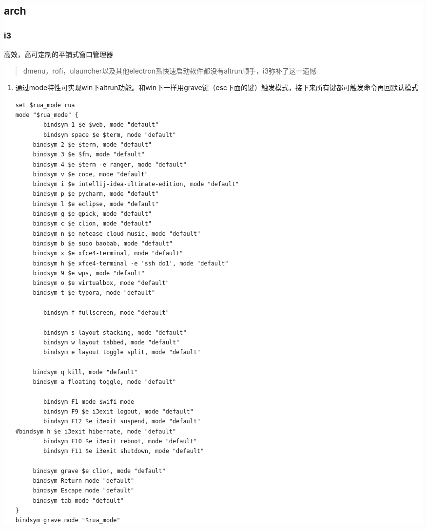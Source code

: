 ## arch

### i3

高效，高可定制的平铺式窗口管理器

> dmenu，rofi，ulauncher以及其他electron系快速启动软件都没有altrun顺手，i3弥补了这一遗憾

1. 通过mode特性可实现win下altrun功能。和win下一样用grave键（esc下面的键）触发模式，接下来所有键都可触发命令再回默认模式

   ```
   set $rua_mode rua
   mode "$rua_mode" {
           bindsym 1 $e $web, mode "default"
           bindsym space $e $term, mode "default"
   		bindsym 2 $e $term, mode "default"
   		bindsym 3 $e $fm, mode "default"
   		bindsym 4 $e $term -e ranger, mode "default"
   		bindsym v $e code, mode "default"
   		bindsym i $e intellij-idea-ultimate-edition, mode "default"
   		bindsym p $e pycharm, mode "default"
   		bindsym l $e eclipse, mode "default"
   		bindsym g $e gpick, mode "default"
   		bindsym c $e clion, mode "default"
   		bindsym n $e netease-cloud-music, mode "default"
   		bindsym b $e sudo baobab, mode "default"
   		bindsym x $e xfce4-terminal, mode "default"
   		bindsym h $e xfce4-terminal -e 'ssh do1', mode "default"
   		bindsym 9 $e wps, mode "default"
   		bindsym o $e virtualbox, mode "default"
   		bindsym t $e typora, mode "default"

           bindsym f fullscreen, mode "default"

           bindsym s layout stacking, mode "default"
           bindsym w layout tabbed, mode "default"
           bindsym e layout toggle split, mode "default"

   		bindsym q kill, mode "default"
   		bindsym a floating toggle, mode "default"
   		
           bindsym F1 mode $wifi_mode
           bindsym F9 $e i3exit logout, mode "default"
           bindsym F12 $e i3exit suspend, mode "default"
   #bindsym h $e i3exit hibernate, mode "default"
           bindsym F10 $e i3exit reboot, mode "default"
           bindsym F11 $e i3exit shutdown, mode "default"

   		bindsym grave $e clion, mode "default"
   		bindsym Return mode "default"
   		bindsym Escape mode "default"
   		bindsym tab mode "default"
   }
   bindsym grave mode "$rua_mode"
   ```
